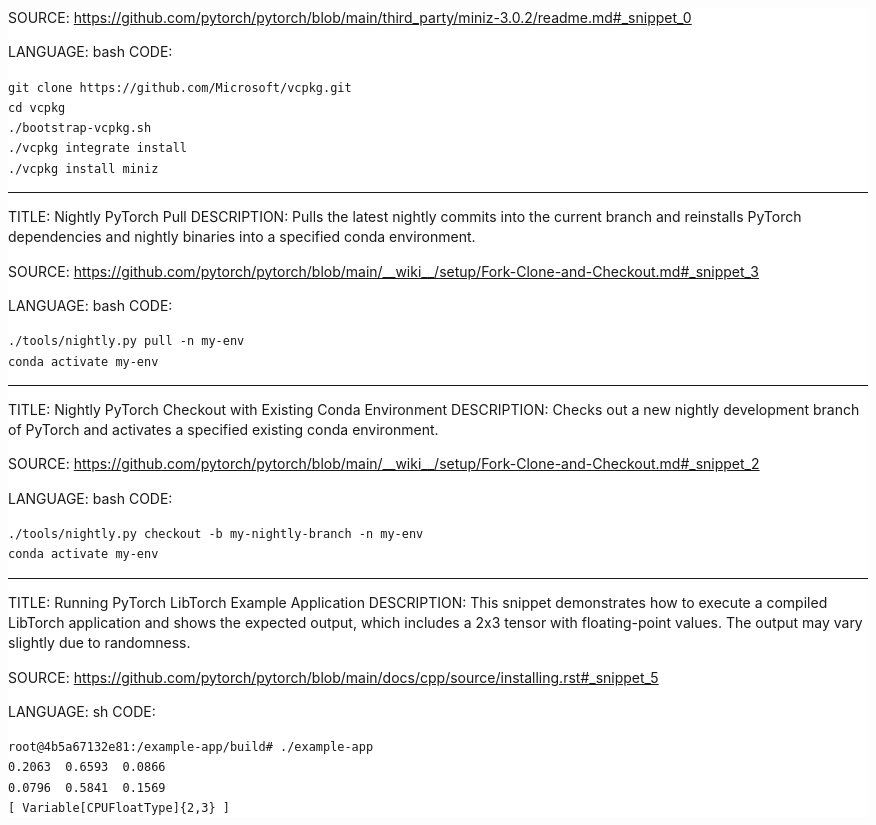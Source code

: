 SOURCE: https://github.com/pytorch/pytorch/blob/main/third_party/miniz-3.0.2/readme.md#_snippet_0

LANGUAGE: bash
CODE:
```
git clone https://github.com/Microsoft/vcpkg.git
cd vcpkg
./bootstrap-vcpkg.sh
./vcpkg integrate install
./vcpkg install miniz
```

----------------------------------------

TITLE: Nightly PyTorch Pull
DESCRIPTION: Pulls the latest nightly commits into the current branch and reinstalls PyTorch dependencies and nightly binaries into a specified conda environment.

SOURCE: https://github.com/pytorch/pytorch/blob/main/__wiki__/setup/Fork-Clone-and-Checkout.md#_snippet_3

LANGUAGE: bash
CODE:
```
./tools/nightly.py pull -n my-env
conda activate my-env
```

----------------------------------------

TITLE: Nightly PyTorch Checkout with Existing Conda Environment
DESCRIPTION: Checks out a new nightly development branch of PyTorch and activates a specified existing conda environment.

SOURCE: https://github.com/pytorch/pytorch/blob/main/__wiki__/setup/Fork-Clone-and-Checkout.md#_snippet_2

LANGUAGE: bash
CODE:
```
./tools/nightly.py checkout -b my-nightly-branch -n my-env
conda activate my-env
```

----------------------------------------

TITLE: Running PyTorch LibTorch Example Application
DESCRIPTION: This snippet demonstrates how to execute a compiled LibTorch application and shows the expected output, which includes a 2x3 tensor with floating-point values. The output may vary slightly due to randomness.

SOURCE: https://github.com/pytorch/pytorch/blob/main/docs/cpp/source/installing.rst#_snippet_5

LANGUAGE: sh
CODE:
```
root@4b5a67132e81:/example-app/build# ./example-app
0.2063  0.6593  0.0866
0.0796  0.5841  0.1569
[ Variable[CPUFloatType]{2,3} ]
```
